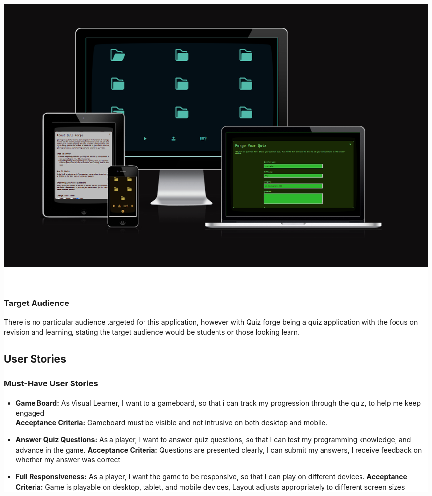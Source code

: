 <img src="assets/readMe Images/final-product2.png" alt="Image of final MVP product">
</p>
<br>


### Target Audience
There is no particular audience targeted for this application, however with Quiz forge being a quiz application with the focus on revision and learning, stating the target audience would be students or those looking learn.

## User Stories

### Must-Have User Stories
- **Game Board:** As Visual Learner, I want to a gameboard, so that i can track my progression through the quiz, to help me keep engaged  
  **Acceptance Criteria:** Gameboard must be visible and not intrusive on both desktop and mobile.

- **Answer Quiz Questions:** As a player, I want to answer quiz questions, so that I can test my programming knowledge, and advance in the game.
  **Acceptance Criteria:** Questions are presented clearly, I can submit my answers, I receive feedback on whether my answer was correct

- **Full Responsiveness:** As a player, I want the game to be responsive, so that I can play on different devices.
  **Acceptance Criteria:** Game is playable on desktop, tablet, and mobile devices, Layout adjusts appropriately to different screen sizes
